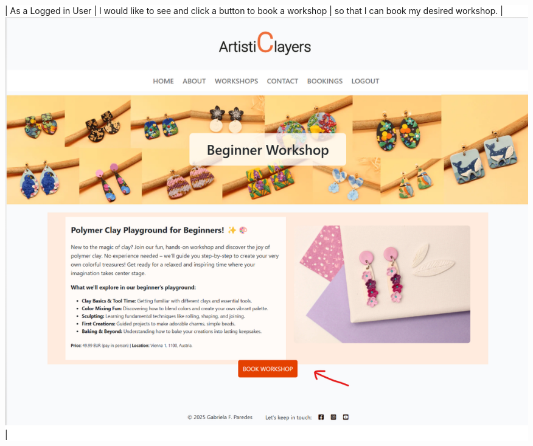| As a Logged in User | I would like to see and click a button to book a workshop | so that I can book my desired workshop. | ![screenshot](documentation/features/website-workshop-beginner-loggedin.png) |